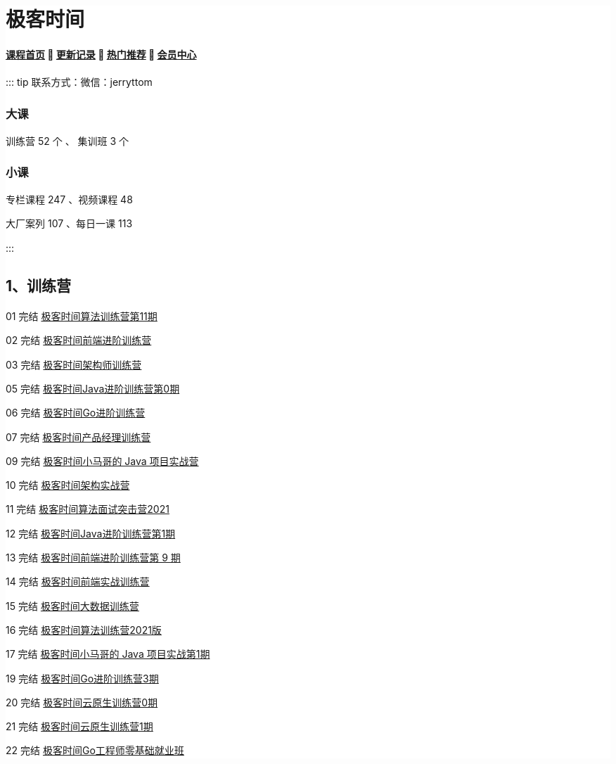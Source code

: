 # 极客时间

#### [**课程首页**](../../README.md) 💖 [**更新记录**](./gxjl-2024.md) 💖 [**热门推荐**](./rmtj.md) 💖 [**会员中心**](./vip.md)

::: tip
联系方式：微信：jerryttom

### 大课

训练营 52 个 、 集训班 3 个

### 小课

专栏课程 247 、视频课程 48

大厂案列 107 、每日一课 113

:::

## 1、训练营

01 完结 [极客时间算法训练营第11期](https://time.geekbang.org/college/algorithm/100034301)

02 完结 [极客时间前端进阶训练营](https://u.geekbang.org/subject/fe/100044701)

03 完结 [极客时间架构师训练营](https://u.geekbang.org/subject/arch/1000388)

05 完结 [极客时间Java进阶训练营第0期](https://u.geekbang.org/subject/java/1000579)

06 完结 [极客时间Go进阶训练营](https://u.geekbang.org/subject/go/1000607)

07 完结 [极客时间产品经理训练营](https://u.geekbang.org/subject/pm)

09 完结 [极客时间小马哥的 Java 项目实战营](https://u.geekbang.org/subject/java2nd/1000675)

10 完结 [极客时间架构实战营](https://u.geekbang.org/subject/arch2nd)

11 完结 [极客时间算法面试突击营2021](https://u.geekbang.org/subject/algorithm2nd/)

12 完结 [极客时间Java进阶训练营第1期](https://u.geekbang.org/subject/arch2nd)

13 完结 [极客时间前端进阶训练营第 9 期](https://u.geekbang.org/subject/fe)

14 完结 [极客时间前端实战训练营](https://u.geekbang.org/subject/fe2nd)

15 完结 [极客时间大数据训练营](https://u.geekbang.org/subject/bigdata)

16 完结 [极客时间算法训练营2021版](https://u.geekbang.org/subject/algorithm3rd)

17 完结 [极客时间小马哥的 Java 项目实战第1期](https://u.geekbang.org/subject/java2nd/1000675)

19 完结 [极客时间Go进阶训练营3期](https://u.geekbang.org/subject/go/1000607)

20 完结 [极客时间云原生训练营0期](https://u.geekbang.org/subject/cloudnative)

21 完结 [极客时间云原生训练营1期](https://u.geekbang.org/subject/cloudnative)

22 完结 [极客时间Go工程师零基础就业班](https://u.geekbang.org/subject/basicgo)
